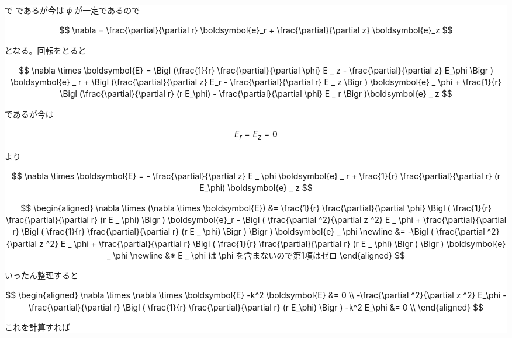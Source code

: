 で
であるが今は $\phi$ が一定であるので

$$
\nabla = \frac{\partial}{\partial r} \boldsymbol{e}_r + \frac{\partial}{\partial z} \boldsymbol{e}_z
$$

となる。回転をとると

$$
\nabla \times \boldsymbol{E} = \Bigl (\frac{1}{r} \frac{\partial}{\partial \phi} E _ z - \frac{\partial}{\partial z} E_\phi \Bigr ) \boldsymbol{e} _ r + \Bigl (\frac{\partial}{\partial z} E_r - \frac{\partial}{\partial r} E _ z \Bigr ) \boldsymbol{e} _ \phi + \frac{1}{r} \Bigl (\frac{\partial}{\partial r} (r E_\phi) - \frac{\partial}{\partial \phi} E _ r \Bigr )\boldsymbol{e} _ z
$$

であるが今は

$$
E _ r = E _ z = 0
$$

より

$$
\nabla \times \boldsymbol{E} = - \frac{\partial}{\partial z} E _ \phi \boldsymbol{e} _ r + \frac{1}{r} \frac{\partial}{\partial r} (r E_\phi) \boldsymbol{e} _ z
$$

$$
\begin{aligned}
\nabla \times (\nabla \times \boldsymbol{E})
&=
\frac{1}{r} \frac{\partial}{\partial \phi} \Bigl ( \frac{1}{r} \frac{\partial}{\partial r} (r E _ \phi) \Bigr ) \boldsymbol{e}_r - \Bigl ( \frac{\partial ^2}{\partial z ^2} E _ \phi + \frac{\partial}{\partial r} \Bigl ( \frac{1}{r} \frac{\partial}{\partial r} (r E _ \phi) \Bigr ) \Bigr ) \boldsymbol{e} _ \phi \newline
&=
-\Bigl ( \frac{\partial ^2}{\partial z ^2} E _ \phi + \frac{\partial}{\partial r} \Bigl ( \frac{1}{r} \frac{\partial}{\partial r} (r E _ \phi) \Bigr ) \Bigr ) \boldsymbol{e} _ \phi \newline
&※ E _ \phi は \phi を含まないので第1項はゼロ
\end{aligned}
$$

いったん整理すると

$$
\begin{aligned}
\nabla \times \nabla \times \boldsymbol{E} -k^2 \boldsymbol{E} &= 0 \\
-\frac{\partial ^2}{\partial z ^2} E_\phi -\frac{\partial}{\partial r} \Bigl ( \frac{1}{r} \frac{\partial}{\partial r} (r E_\phi) \Bigr ) -k^2 E_\phi &= 0 \\
\end{aligned}
$$

これを計算すれば
